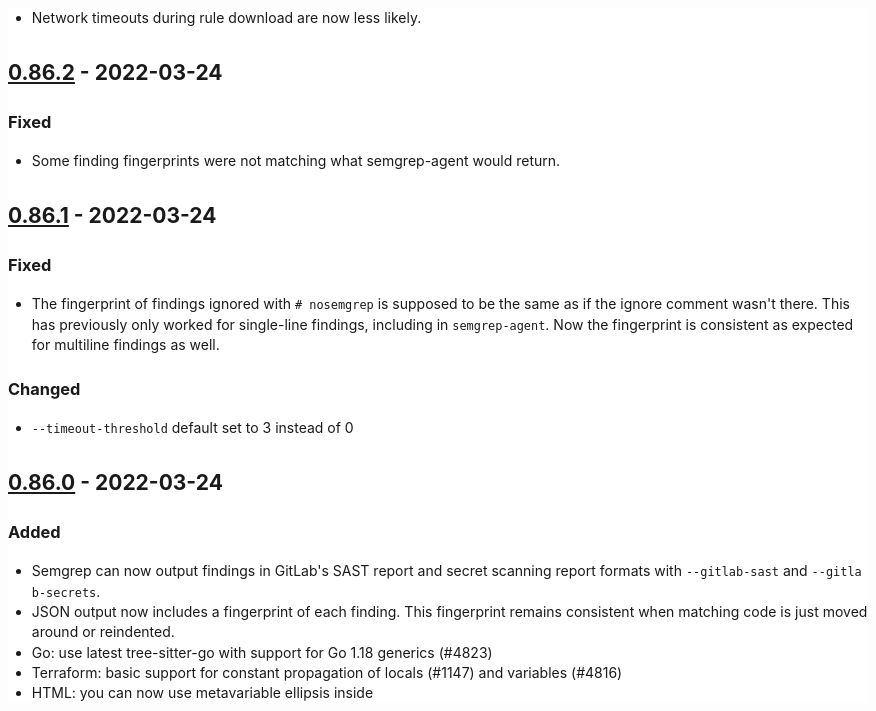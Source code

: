 - Network timeouts during rule download are now less likely.

## [0.86.2](https://github.com/returntocorp/semgrep/releases/tag/v0.86.2) - 2022-03-24

### Fixed

- Some finding fingerprints were not matching what semgrep-agent would return.

## [0.86.1](https://github.com/returntocorp/semgrep/releases/tag/v0.86.1) - 2022-03-24

### Fixed

- The fingerprint of findings ignored with `# nosemgrep` is supposed to be the same
  as if the ignore comment wasn't there.
  This has previously only worked for single-line findings, including in `semgrep-agent`.
  Now the fingerprint is consistent as expected for multiline findings as well.

### Changed

- `--timeout-threshold` default set to 3 instead of 0

## [0.86.0](https://github.com/returntocorp/semgrep/releases/tag/v0.86.0) - 2022-03-24

### Added

- Semgrep can now output findings in GitLab's SAST report and secret scanning
  report formats with `--gitlab-sast` and `--gitlab-secrets`.
- JSON output now includes a fingerprint of each finding.
  This fingerprint remains consistent when matching code is just moved around
  or reindented.
- Go: use latest tree-sitter-go with support for Go 1.18 generics (#4823)
- Terraform: basic support for constant propagation of locals (#1147)
  and variables (#4816)
- HTML: you can now use metavariable ellipsis inside <script> (#4841)
  (e.g., `<script>$...JS</script>`)
- A `semgrep ci` subcommand that auto-detects settings from your CI environment
  and can upload findings to Semgrep App when logged in.

### Changed

- SARIF output will include matching code snippet (#4812)
- semgrep-core should now be more tolerant to rules using futur extensions by
  skipping those rules instead of just crashing (#4835)
- Removed `tests` from published python wheel
- Findings are now considered identical between baseline and current scans
  based on the same logic as Semgrep CI uses, which means:
  - Two findings are now identical after whitespace changes such as re-indentation
  - Two findings are now identical after a nosemgrep comment is added
  - Findings are now different if the same code triggered them on different lines
- Docker image now runs as root to allow the docker image to be used in CI/CD pipelines
- Support XDG Base directory specification (#4818)
